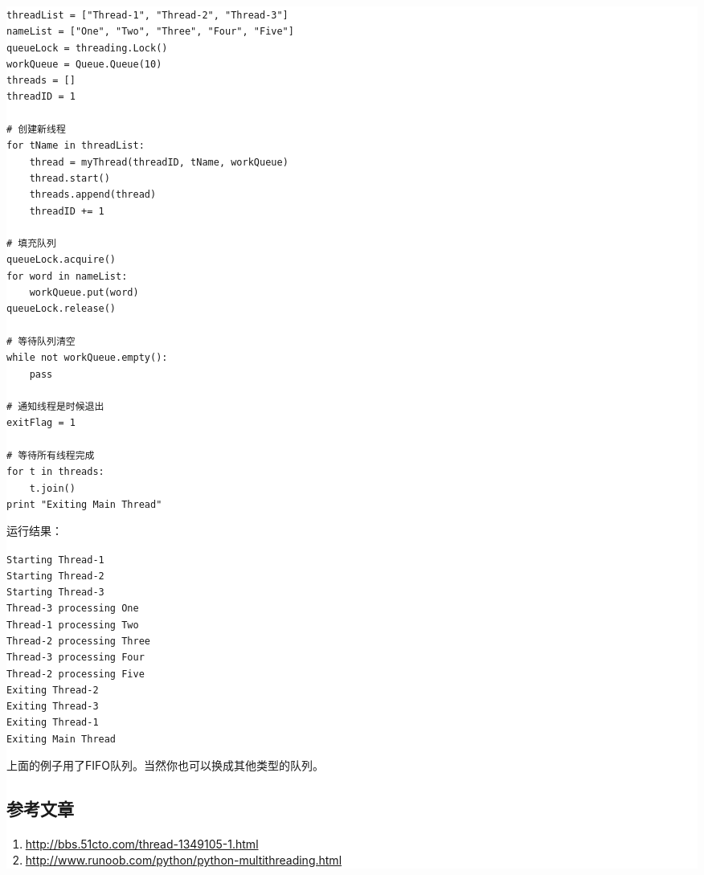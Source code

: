 ```
threadList = ["Thread-1", "Thread-2", "Thread-3"]
nameList = ["One", "Two", "Three", "Four", "Five"]
queueLock = threading.Lock()
workQueue = Queue.Queue(10)
threads = []
threadID = 1

# 创建新线程
for tName in threadList:
    thread = myThread(threadID, tName, workQueue)
    thread.start()
    threads.append(thread)
    threadID += 1

# 填充队列
queueLock.acquire()
for word in nameList:
    workQueue.put(word)
queueLock.release()

# 等待队列清空
while not workQueue.empty():
    pass

# 通知线程是时候退出
exitFlag = 1

# 等待所有线程完成
for t in threads:
    t.join()
print "Exiting Main Thread"
```


运行结果：

```
Starting Thread-1
Starting Thread-2
Starting Thread-3
Thread-3 processing One
Thread-1 processing Two
Thread-2 processing Three
Thread-3 processing Four
Thread-2 processing Five
Exiting Thread-2
Exiting Thread-3
Exiting Thread-1
Exiting Main Thread
```

上面的例子用了FIFO队列。当然你也可以换成其他类型的队列。

## 参考文章

1. http://bbs.51cto.com/thread-1349105-1.html
2. http://www.runoob.com/python/python-multithreading.html